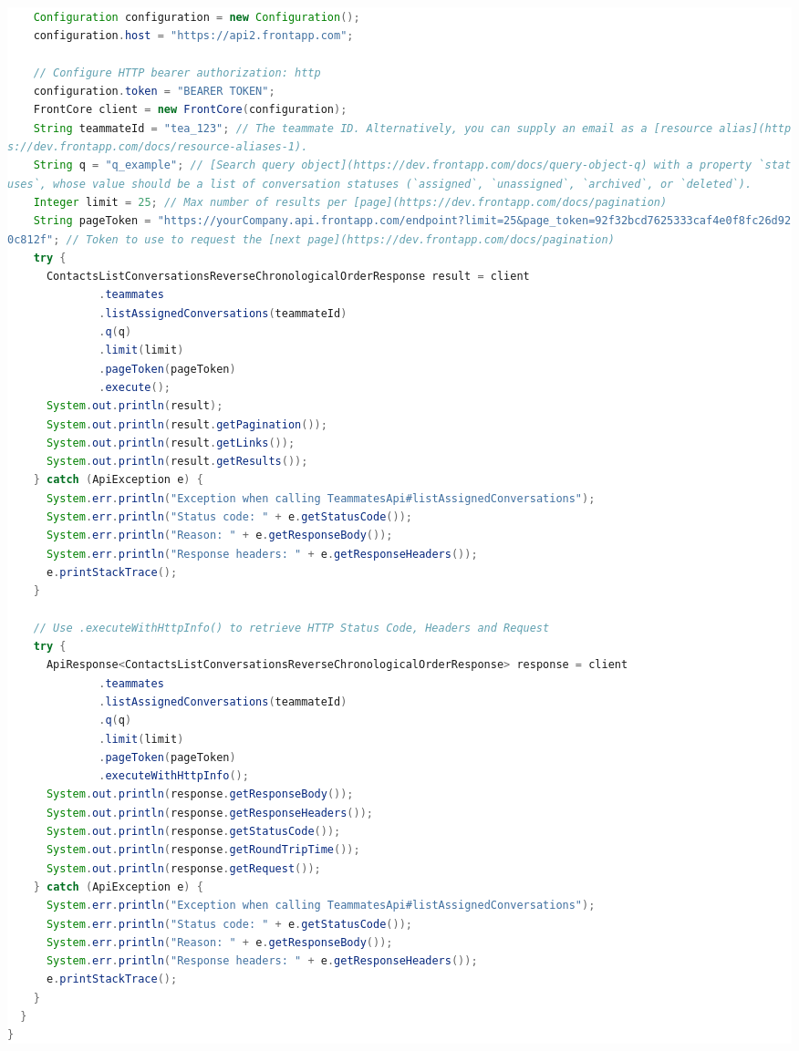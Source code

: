 ```java
    Configuration configuration = new Configuration();
    configuration.host = "https://api2.frontapp.com";
    
    // Configure HTTP bearer authorization: http
    configuration.token = "BEARER TOKEN";
    FrontCore client = new FrontCore(configuration);
    String teammateId = "tea_123"; // The teammate ID. Alternatively, you can supply an email as a [resource alias](https://dev.frontapp.com/docs/resource-aliases-1).
    String q = "q_example"; // [Search query object](https://dev.frontapp.com/docs/query-object-q) with a property `statuses`, whose value should be a list of conversation statuses (`assigned`, `unassigned`, `archived`, or `deleted`).
    Integer limit = 25; // Max number of results per [page](https://dev.frontapp.com/docs/pagination)
    String pageToken = "https://yourCompany.api.frontapp.com/endpoint?limit=25&page_token=92f32bcd7625333caf4e0f8fc26d920c812f"; // Token to use to request the [next page](https://dev.frontapp.com/docs/pagination)
    try {
      ContactsListConversationsReverseChronologicalOrderResponse result = client
              .teammates
              .listAssignedConversations(teammateId)
              .q(q)
              .limit(limit)
              .pageToken(pageToken)
              .execute();
      System.out.println(result);
      System.out.println(result.getPagination());
      System.out.println(result.getLinks());
      System.out.println(result.getResults());
    } catch (ApiException e) {
      System.err.println("Exception when calling TeammatesApi#listAssignedConversations");
      System.err.println("Status code: " + e.getStatusCode());
      System.err.println("Reason: " + e.getResponseBody());
      System.err.println("Response headers: " + e.getResponseHeaders());
      e.printStackTrace();
    }

    // Use .executeWithHttpInfo() to retrieve HTTP Status Code, Headers and Request
    try {
      ApiResponse<ContactsListConversationsReverseChronologicalOrderResponse> response = client
              .teammates
              .listAssignedConversations(teammateId)
              .q(q)
              .limit(limit)
              .pageToken(pageToken)
              .executeWithHttpInfo();
      System.out.println(response.getResponseBody());
      System.out.println(response.getResponseHeaders());
      System.out.println(response.getStatusCode());
      System.out.println(response.getRoundTripTime());
      System.out.println(response.getRequest());
    } catch (ApiException e) {
      System.err.println("Exception when calling TeammatesApi#listAssignedConversations");
      System.err.println("Status code: " + e.getStatusCode());
      System.err.println("Reason: " + e.getResponseBody());
      System.err.println("Response headers: " + e.getResponseHeaders());
      e.printStackTrace();
    }
  }
}

```
